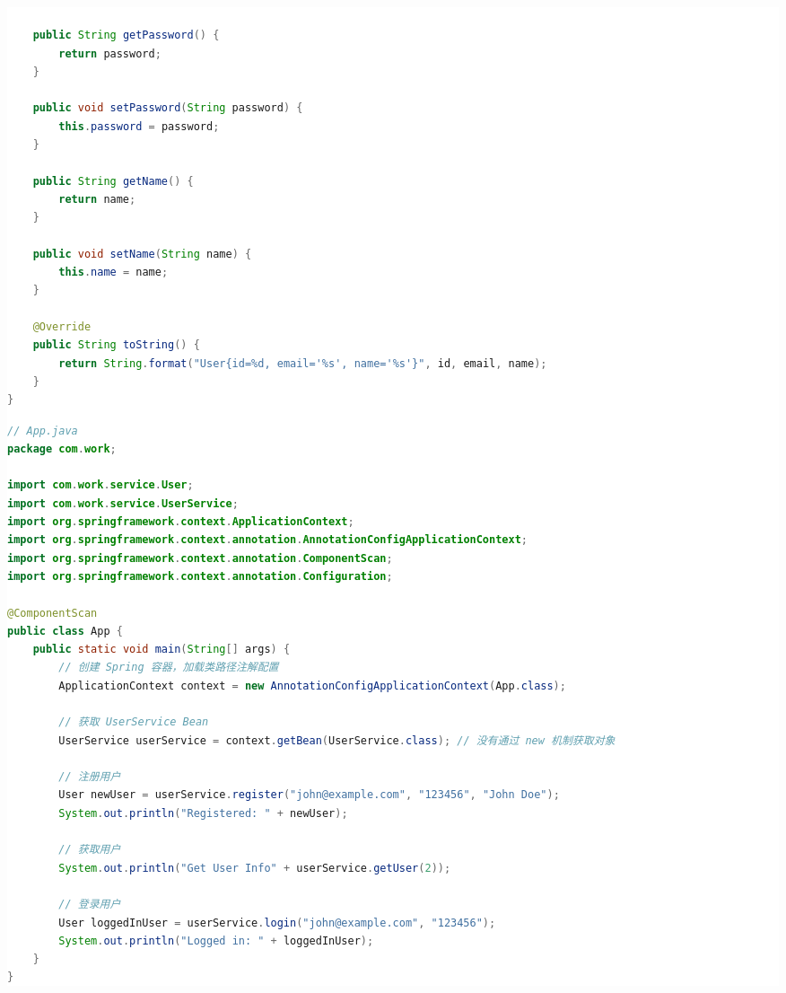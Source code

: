 ```java

    public String getPassword() {
        return password;
    }

    public void setPassword(String password) {
        this.password = password;
    }

    public String getName() {
        return name;
    }

    public void setName(String name) {
        this.name = name;
    }

    @Override
    public String toString() {
        return String.format("User{id=%d, email='%s', name='%s'}", id, email, name);
    }
}

```

```java
// App.java
package com.work;

import com.work.service.User;
import com.work.service.UserService;
import org.springframework.context.ApplicationContext;
import org.springframework.context.annotation.AnnotationConfigApplicationContext;
import org.springframework.context.annotation.ComponentScan;
import org.springframework.context.annotation.Configuration;

@ComponentScan
public class App {
    public static void main(String[] args) {
        // 创建 Spring 容器，加载类路径注解配置
        ApplicationContext context = new AnnotationConfigApplicationContext(App.class);

        // 获取 UserService Bean
        UserService userService = context.getBean(UserService.class); // 没有通过 new 机制获取对象

        // 注册用户
        User newUser = userService.register("john@example.com", "123456", "John Doe");
        System.out.println("Registered: " + newUser);

        // 获取用户
        System.out.println("Get User Info" + userService.getUser(2));

        // 登录用户
        User loggedInUser = userService.login("john@example.com", "123456");
        System.out.println("Logged in: " + loggedInUser);
    }
}

```
